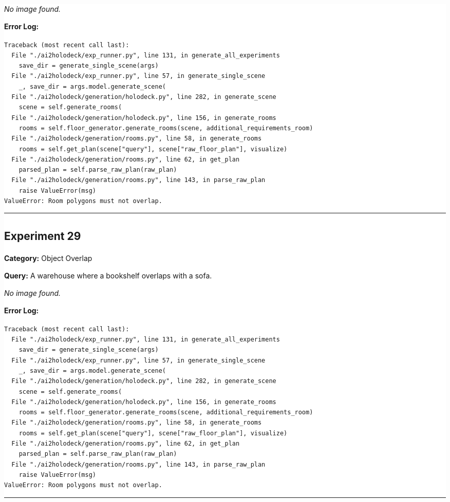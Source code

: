 _No image found._

**Error Log:**
```
Traceback (most recent call last):
  File "./ai2holodeck/exp_runner.py", line 131, in generate_all_experiments
    save_dir = generate_single_scene(args)
  File "./ai2holodeck/exp_runner.py", line 57, in generate_single_scene
    _, save_dir = args.model.generate_scene(
  File "./ai2holodeck/generation/holodeck.py", line 282, in generate_scene
    scene = self.generate_rooms(
  File "./ai2holodeck/generation/holodeck.py", line 156, in generate_rooms
    rooms = self.floor_generator.generate_rooms(scene, additional_requirements_room)
  File "./ai2holodeck/generation/rooms.py", line 58, in generate_rooms
    rooms = self.get_plan(scene["query"], scene["raw_floor_plan"], visualize)
  File "./ai2holodeck/generation/rooms.py", line 62, in get_plan
    parsed_plan = self.parse_raw_plan(raw_plan)
  File "./ai2holodeck/generation/rooms.py", line 143, in parse_raw_plan
    raise ValueError(msg)
ValueError: Room polygons must not overlap.
```

---

## Experiment 29

**Category:** Object Overlap

**Query:** A warehouse where a bookshelf overlaps with a sofa.

_No image found._

**Error Log:**
```
Traceback (most recent call last):
  File "./ai2holodeck/exp_runner.py", line 131, in generate_all_experiments
    save_dir = generate_single_scene(args)
  File "./ai2holodeck/exp_runner.py", line 57, in generate_single_scene
    _, save_dir = args.model.generate_scene(
  File "./ai2holodeck/generation/holodeck.py", line 282, in generate_scene
    scene = self.generate_rooms(
  File "./ai2holodeck/generation/holodeck.py", line 156, in generate_rooms
    rooms = self.floor_generator.generate_rooms(scene, additional_requirements_room)
  File "./ai2holodeck/generation/rooms.py", line 58, in generate_rooms
    rooms = self.get_plan(scene["query"], scene["raw_floor_plan"], visualize)
  File "./ai2holodeck/generation/rooms.py", line 62, in get_plan
    parsed_plan = self.parse_raw_plan(raw_plan)
  File "./ai2holodeck/generation/rooms.py", line 143, in parse_raw_plan
    raise ValueError(msg)
ValueError: Room polygons must not overlap.
```

---

